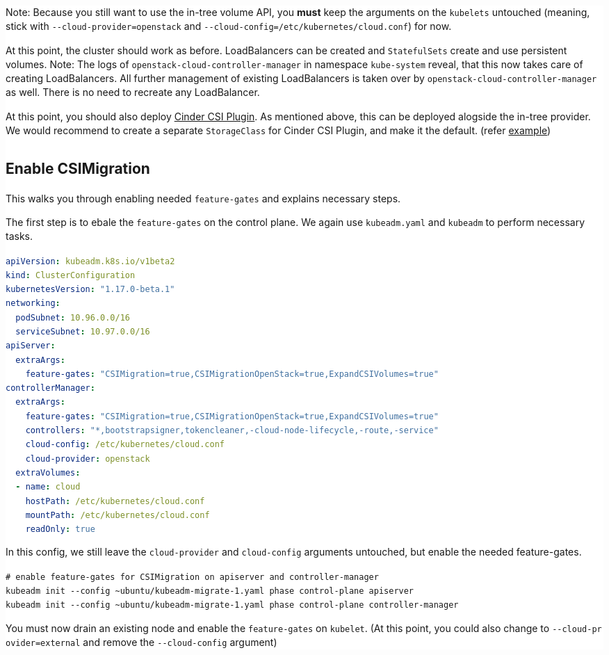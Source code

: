 Note: Because you still want to use the in-tree volume API, you **must** keep the arguments on the `kubelets` untouched (meaning, stick with `--cloud-provider=openstack` and `--cloud-config=/etc/kubernetes/cloud.conf`) for now.

At this point, the cluster should work as before. LoadBalancers can be created and `StatefulSets` create and use persistent volumes. Note: The logs of `openstack-cloud-controller-manager` in namespace `kube-system` reveal, that this now takes care of creating LoadBalancers. All further management of existing LoadBalancers is taken over by `openstack-cloud-controller-manager` as well. There is no need to recreate any LoadBalancer.

At this point, you should also deploy [Cinder CSI Plugin](./cinder-csi-plugin/using-cinder-csi-plugin.md). As mentioned above, this can be deployed alogside the in-tree provider. We would recommend to create a separate `StorageClass` for Cinder CSI Plugin, and make it the default. (refer [example](../../examples/cinder-csi-plugin))

## Enable CSIMigration

This walks you through enabling needed `feature-gates` and explains necessary steps.

The first step is to ebale the `feature-gates` on the control plane. We again use `kubeadm.yaml` and `kubeadm` to perform necessary tasks.

```yaml
apiVersion: kubeadm.k8s.io/v1beta2
kind: ClusterConfiguration
kubernetesVersion: "1.17.0-beta.1"
networking:
  podSubnet: 10.96.0.0/16
  serviceSubnet: 10.97.0.0/16
apiServer:
  extraArgs:
    feature-gates: "CSIMigration=true,CSIMigrationOpenStack=true,ExpandCSIVolumes=true"
controllerManager:
  extraArgs:
    feature-gates: "CSIMigration=true,CSIMigrationOpenStack=true,ExpandCSIVolumes=true"
    controllers: "*,bootstrapsigner,tokencleaner,-cloud-node-lifecycle,-route,-service"
    cloud-config: /etc/kubernetes/cloud.conf
    cloud-provider: openstack
  extraVolumes:
  - name: cloud
    hostPath: /etc/kubernetes/cloud.conf
    mountPath: /etc/kubernetes/cloud.conf
    readOnly: true
```

In this config, we still leave the `cloud-provider` and `cloud-config` arguments untouched, but enable the needed feature-gates.

```
# enable feature-gates for CSIMigration on apiserver and controller-manager
kubeadm init --config ~ubuntu/kubeadm-migrate-1.yaml phase control-plane apiserver
kubeadm init --config ~ubuntu/kubeadm-migrate-1.yaml phase control-plane controller-manager
```

You must now drain an existing node and enable the `feature-gates` on `kubelet`. (At this point, you could also change to `--cloud-provider=external` and remove the `--cloud-config` argument)
